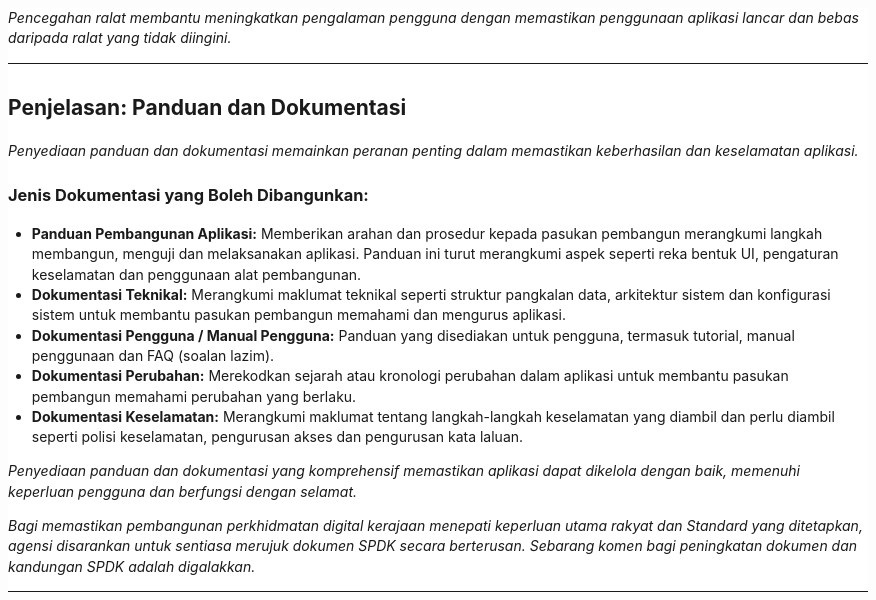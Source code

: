 _Pencegahan ralat membantu meningkatkan pengalaman pengguna dengan memastikan penggunaan aplikasi lancar dan bebas daripada ralat yang tidak diingini._

---

## Penjelasan: Panduan dan Dokumentasi
_Penyediaan panduan dan dokumentasi memainkan peranan penting dalam memastikan keberhasilan dan keselamatan aplikasi._

### Jenis Dokumentasi yang Boleh Dibangunkan:

- **Panduan Pembangunan Aplikasi:** Memberikan arahan dan prosedur kepada pasukan pembangun merangkumi langkah membangun, menguji dan melaksanakan aplikasi. Panduan ini turut merangkumi aspek seperti reka bentuk UI, pengaturan keselamatan dan penggunaan alat pembangunan.
- **Dokumentasi Teknikal:** Merangkumi maklumat teknikal seperti struktur pangkalan data, arkitektur sistem dan konfigurasi sistem untuk membantu pasukan pembangun memahami dan mengurus aplikasi.
- **Dokumentasi Pengguna / Manual Pengguna:** Panduan yang disediakan untuk pengguna, termasuk tutorial, manual penggunaan dan FAQ (soalan lazim).
- **Dokumentasi Perubahan:** Merekodkan sejarah atau kronologi perubahan dalam aplikasi untuk membantu pasukan pembangun memahami perubahan yang berlaku.
- **Dokumentasi Keselamatan:** Merangkumi maklumat tentang langkah-langkah keselamatan yang diambil dan perlu diambil seperti polisi keselamatan, pengurusan akses dan pengurusan kata laluan.

_Penyediaan panduan dan dokumentasi yang komprehensif memastikan aplikasi dapat dikelola dengan baik, memenuhi keperluan pengguna dan berfungsi dengan selamat._

_Bagi memastikan pembangunan perkhidmatan digital kerajaan menepati keperluan utama rakyat dan Standard yang ditetapkan, agensi disarankan untuk sentiasa merujuk dokumen SPDK secara berterusan. Sebarang komen bagi peningkatan dokumen dan kandungan SPDK adalah digalakkan._

---
